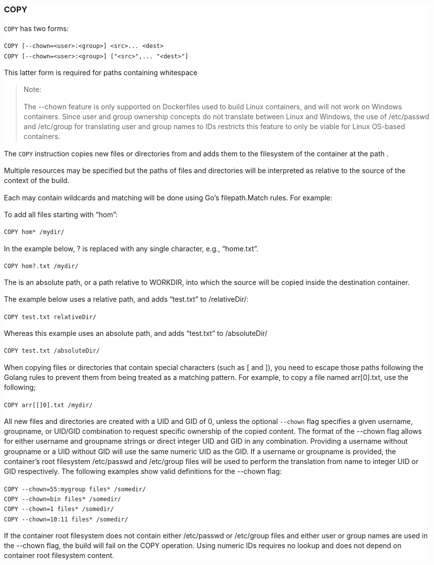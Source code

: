 ### COPY

`COPY` has two forms:
```
COPY [--chown=<user>:<group>] <src>... <dest>
COPY [--chown=<user>:<group>] ["<src>",... "<dest>"]
```
This latter form is required for paths containing whitespace

>  Note:
>
>    The --chown feature is only supported on Dockerfiles used to build Linux containers, and will not work on Windows containers. Since user and group ownership concepts do not translate between Linux and Windows, the use of /etc/passwd and /etc/group for translating user and group names to IDs restricts this feature to only be viable for Linux OS-based containers.

The `COPY` instruction copies new files or directories from <src> and adds them to the filesystem of the container at the path <dest>.

Multiple <src> resources may be specified but the paths of files and directories will be interpreted as relative to the source of the context of the build.

Each <src> may contain wildcards and matching will be done using Go’s filepath.Match rules. For example:

To add all files starting with “hom”:
```
COPY hom* /mydir/
```
In the example below, ? is replaced with any single character, e.g., “home.txt”.
```
COPY hom?.txt /mydir/
```
The <dest> is an absolute path, or a path relative to WORKDIR, into which the source will be copied inside the destination container.

The example below uses a relative path, and adds “test.txt” to <WORKDIR>/relativeDir/:
```
COPY test.txt relativeDir/
```
Whereas this example uses an absolute path, and adds “test.txt” to /absoluteDir/
```
COPY test.txt /absoluteDir/
```
When copying files or directories that contain special characters (such as [ and ]), you need to escape those paths following the Golang rules to prevent them from being treated as a matching pattern. For example, to copy a file named arr[0].txt, use the following;
```
COPY arr[[]0].txt /mydir/
```
All new files and directories are created with a UID and GID of 0, unless the optional `--chown` flag specifies a given username, groupname, or UID/GID combination to request specific ownership of the copied content. The format of the --chown flag allows for either username and groupname strings or direct integer UID and GID in any combination. Providing a username without groupname or a UID without GID will use the same numeric UID as the GID. If a username or groupname is provided, the container’s root filesystem /etc/passwd and /etc/group files will be used to perform the translation from name to integer UID or GID respectively. The following examples show valid definitions for the --chown flag:
```
COPY --chown=55:mygroup files* /somedir/
COPY --chown=bin files* /somedir/
COPY --chown=1 files* /somedir/
COPY --chown=10:11 files* /somedir/
```
If the container root filesystem does not contain either /etc/passwd or /etc/group files and either user or group names are used in the --chown flag, the build will fail on the COPY operation. Using numeric IDs requires no lookup and does not depend on container root filesystem content.
